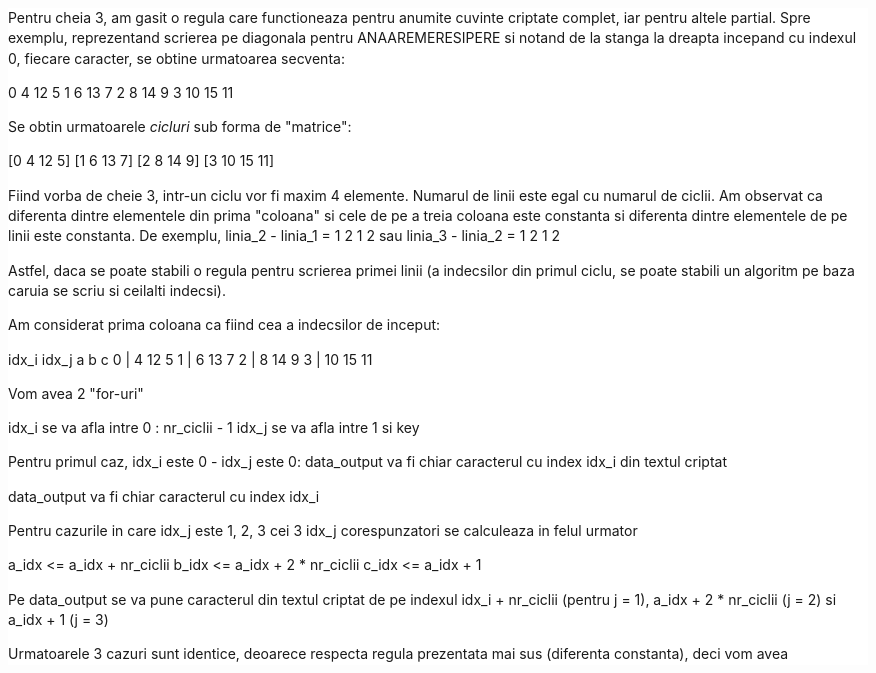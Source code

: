 
Pentru cheia 3, am gasit o regula care functioneaza pentru anumite cuvinte criptate complet, iar pentru altele partial. Spre exemplu, reprezentand scrierea pe diagonala pentru ANAAREMERESIPERE si notand de la stanga la dreapta incepand cu indexul 0, fiecare caracter, se obtine urmatoarea secventa:

0 4 12 5 1 6 13 7 2 8 14 9 3 10 15 11

Se obtin urmatoarele *cicluri* sub forma de "matrice":

[0 4 12 5]
[1 6 13 7]
[2 8 14 9]
[3 10 15 11]

Fiind vorba de cheie 3, intr-un ciclu vor fi maxim 4 elemente. Numarul de linii este egal cu numarul de ciclii.
Am observat ca diferenta dintre elementele din prima "coloana" si cele de pe a treia coloana este constanta si diferenta dintre elementele
de pe linii este constanta. De exemplu, linia_2 - linia_1 = 1 2 1 2
												sau
										linia_3 - linia_2 = 1 2 1 2

Astfel, daca se poate stabili o regula pentru scrierea primei linii (a indecsilor din primul ciclu, se poate stabili un algoritm pe baza caruia
se scriu si ceilalti indecsi).

Am considerat prima coloana ca fiind cea a indecsilor de inceput:

idx_i idx_j
	  a  b c
0   | 4 12 5
1   | 6 13 7
2   | 8 14 9
3   | 10 15 11

Vom avea 2 "for-uri"

idx_i se va afla intre 0 : nr_ciclii - 1
idx_j se va afla intre 1 si key

Pentru primul caz, idx_i este 0 - idx_j este 0: data_output va fi chiar caracterul cu index idx_i din textul criptat

data_output va fi chiar caracterul cu index idx_i

Pentru cazurile in care idx_j este 1, 2, 3 cei 3 idx_j corespunzatori se calculeaza in felul urmator

a_idx <= a_idx + nr_ciclii
b_idx <= a_idx + 2 * nr_ciclii
c_idx <= a_idx + 1

Pe data_output se va pune caracterul din textul criptat de pe indexul idx_i + nr_ciclii (pentru j = 1),
a_idx + 2 * nr_ciclii (j = 2) si a_idx + 1 (j = 3)

Urmatoarele 3 cazuri sunt identice, deoarece respecta regula prezentata mai sus (diferenta constanta), deci vom avea
